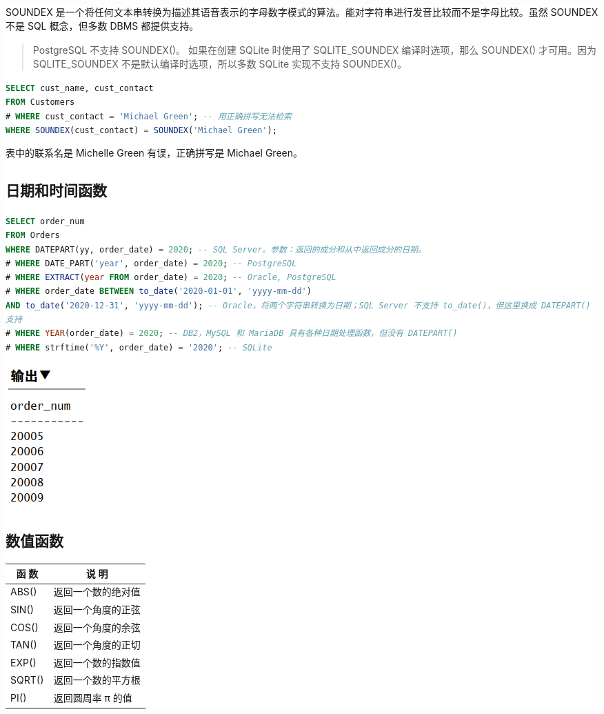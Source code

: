 SOUNDEX 是一个将任何文本串转换为描述其语音表示的字母数字模式的算法。能对字符串进行发音比较而不是字母比较。虽然 SOUNDEX 不是 SQL 概念，但多数 DBMS 都提供支持。

> PostgreSQL 不支持 SOUNDEX()。
如果在创建 SQLite 时使用了 SQLITE_SOUNDEX 编译时选项，那么 SOUNDEX() 才可用。因为 SQLITE_SOUNDEX 不是默认编译时选项，所以多数 SQLite 实现不支持 SOUNDEX()。

```sql
SELECT cust_name, cust_contact
FROM Customers
# WHERE cust_contact = 'Michael Green'; -- 用正确拼写无法检索
WHERE SOUNDEX(cust_contact) = SOUNDEX('Michael Green');
```

表中的联系名是 Michelle Green 有误，正确拼写是 Michael Green。

## 日期和时间函数

```sql
SELECT order_num
FROM Orders
WHERE DATEPART(yy, order_date) = 2020; -- SQL Server。参数：返回的成分和从中返回成分的日期。
# WHERE DATE_PART('year', order_date) = 2020; -- PostgreSQL
# WHERE EXTRACT(year FROM order_date) = 2020; -- Oracle, PostgreSQL
# WHERE order_date BETWEEN to_date('2020-01-01', 'yyyy-mm-dd')
AND to_date('2020-12-31', 'yyyy-mm-dd'); -- Oracle，将两个字符串转换为日期；SQL Server 不支持 to_date()，但这里换成 DATEPART() 支持
# WHERE YEAR(order_date) = 2020; -- DB2，MySQL 和 MariaDB 具有各种日期处理函数，但没有 DATEPART()
# WHERE strftime('%Y', order_date) = '2020'; -- SQLite
```

![](/images/date.png)

## 数值函数

| 函 数  | 说 明              |
| ------ | ------------------ |
| ABS()  | 返回一个数的绝对值 |
| SIN()  | 返回一个角度的正弦 |
| COS()  | 返回一个角度的余弦 |
| TAN()  | 返回一个角度的正切 |
| EXP()  | 返回一个数的指数值 |
| SQRT() | 返回一个数的平方根 |
| PI()   | 返回圆周率 π 的值  |
